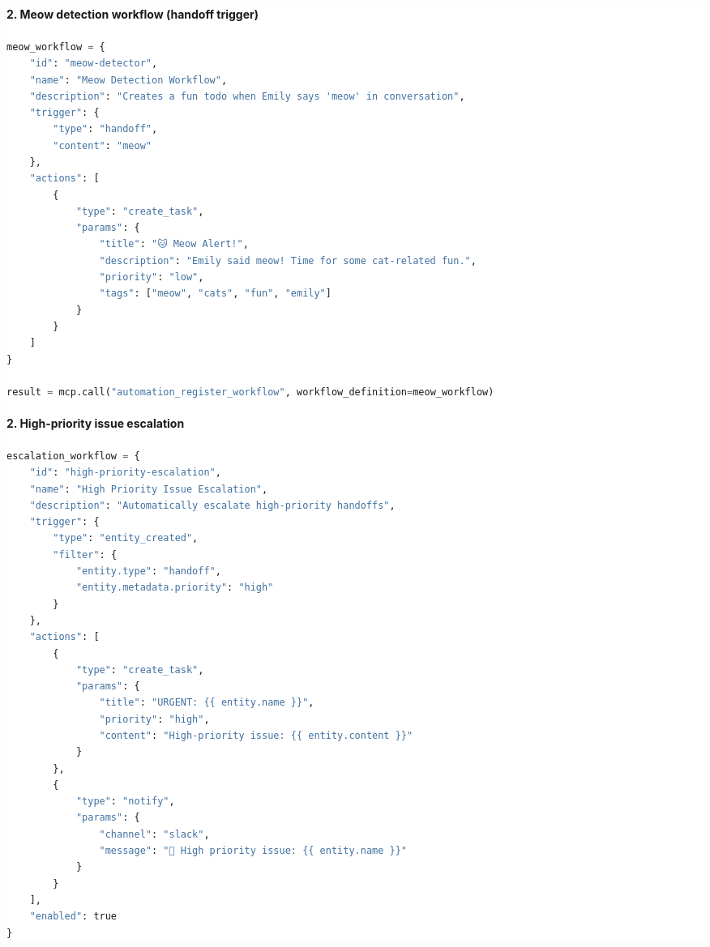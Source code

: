#### 2. Meow detection workflow (handoff trigger)
```python
meow_workflow = {
    "id": "meow-detector",
    "name": "Meow Detection Workflow",
    "description": "Creates a fun todo when Emily says 'meow' in conversation",
    "trigger": {
        "type": "handoff",
        "content": "meow"
    },
    "actions": [
        {
            "type": "create_task",
            "params": {
                "title": "🐱 Meow Alert!",
                "description": "Emily said meow! Time for some cat-related fun.",
                "priority": "low",
                "tags": ["meow", "cats", "fun", "emily"]
            }
        }
    ]
}

result = mcp.call("automation_register_workflow", workflow_definition=meow_workflow)
```

#### 2. High-priority issue escalation
```python
escalation_workflow = {
    "id": "high-priority-escalation",
    "name": "High Priority Issue Escalation", 
    "description": "Automatically escalate high-priority handoffs",
    "trigger": {
        "type": "entity_created",
        "filter": {
            "entity.type": "handoff",
            "entity.metadata.priority": "high"
        }
    },
    "actions": [
        {
            "type": "create_task",
            "params": {
                "title": "URGENT: {{ entity.name }}",
                "priority": "high",
                "content": "High-priority issue: {{ entity.content }}"
            }
        },
        {
            "type": "notify",
            "params": {
                "channel": "slack", 
                "message": "🚨 High priority issue: {{ entity.name }}"
            }
        }
    ],
    "enabled": true
}
```
